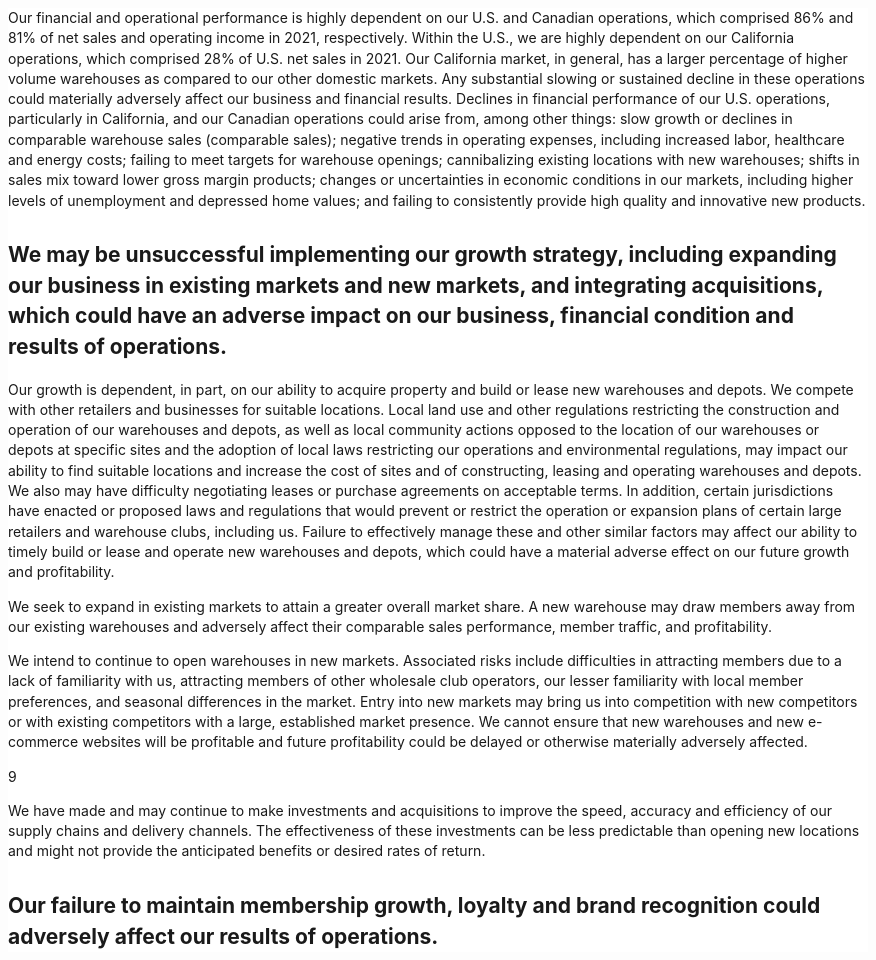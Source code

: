 Our financial and operational performance is highly dependent on our U.S. and Canadian operations, which comprised 86% and 81% of net sales and operating income in 2021, respectively. Within the U.S., we are highly dependent on our California operations, which comprised 28% of U.S. net sales in 2021. Our California market, in general, has a larger percentage of higher volume warehouses as compared to our other domestic markets. Any substantial slowing or sustained decline in these operations could materially adversely affect our business and financial results. Declines in financial performance of our U.S. operations, particularly in California, and our Canadian operations could arise from, among other things: slow growth or declines in comparable warehouse sales (comparable sales); negative trends in operating expenses, including increased labor, healthcare and energy costs; failing to meet targets for warehouse openings; cannibalizing existing locations with new warehouses; shifts in sales mix toward lower gross margin products; changes or uncertainties in economic conditions in our markets, including higher levels of unemployment and depressed home values; and failing to consistently provide high quality and innovative new products.

## We may be unsuccessful implementing our growth strategy, including expanding our business in existing markets and new markets, and integrating acquisitions, which could have an adverse impact on our business, financial condition and results of operations.

Our growth is dependent, in part, on our ability to acquire property and build or lease new warehouses and depots. We compete with other retailers and businesses for suitable locations. Local land use and other regulations restricting the construction and operation of our warehouses and depots, as well as local community actions opposed to the location of our warehouses or depots at specific sites and the adoption of local laws restricting our operations and environmental regulations, may impact our ability to find suitable locations and increase the cost of sites and of constructing, leasing and operating warehouses and depots. We also may have difficulty negotiating leases or purchase agreements on acceptable terms. In addition, certain jurisdictions have enacted or proposed laws and regulations that would prevent or restrict the operation or expansion plans of certain large retailers and warehouse clubs, including us. Failure to effectively manage these and other similar factors may affect our ability to timely build or lease and operate new warehouses and depots, which could have a material adverse effect on our future growth and profitability.

We seek to expand in existing markets to attain a greater overall market share. A new warehouse may draw members away from our existing warehouses and adversely affect their comparable sales performance, member traffic, and profitability.

We intend to continue to open warehouses in new markets. Associated risks include difficulties in attracting members due to a lack of familiarity with us, attracting members of other wholesale club operators, our lesser familiarity with local member preferences, and seasonal differences in the market. Entry into new markets may bring us into competition with new competitors or with existing competitors with a large, established market presence. We cannot ensure that new warehouses and new e-commerce websites will be profitable and future profitability could be delayed or otherwise materially adversely affected.

9

We have made and may continue to make investments and acquisitions to improve the speed, accuracy and efficiency of our supply chains and delivery channels. The effectiveness of these investments can be less predictable than opening new locations and might not provide the anticipated benefits or desired rates of return.

## Our failure to maintain membership growth, loyalty and brand recognition could adversely affect our results of operations.
